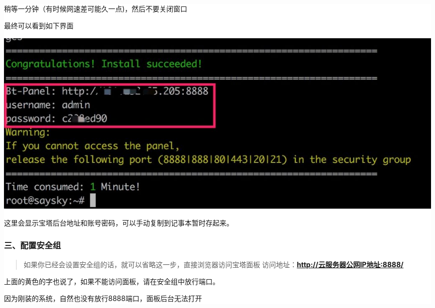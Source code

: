 稍等一分钟（有时候网速差可能久一点)，然后不要关闭窗口

最终可以看到如下界面

![image.png](img/VJea2FuRGSXx5iY.png)

这里会显示宝塔后台地址和账号密码，可以手动复制到记事本暂时存起来。

### 三、配置安全组

> 如果你已经会设置安全组的话，就可以省略这一步，直接浏览器访问宝塔面板
> 访问地址：**[http://云服务器公网IP地址:8888/](http://xn--ip-962cm6ieyb1zkdpbxd959m7y4c:8888/)**

上面的黄色的字也说了，如果不能访问面板，请在安全组中放行端口。

因为刚装的系统，自然也没有放行8888端口，面板后台无法打开
